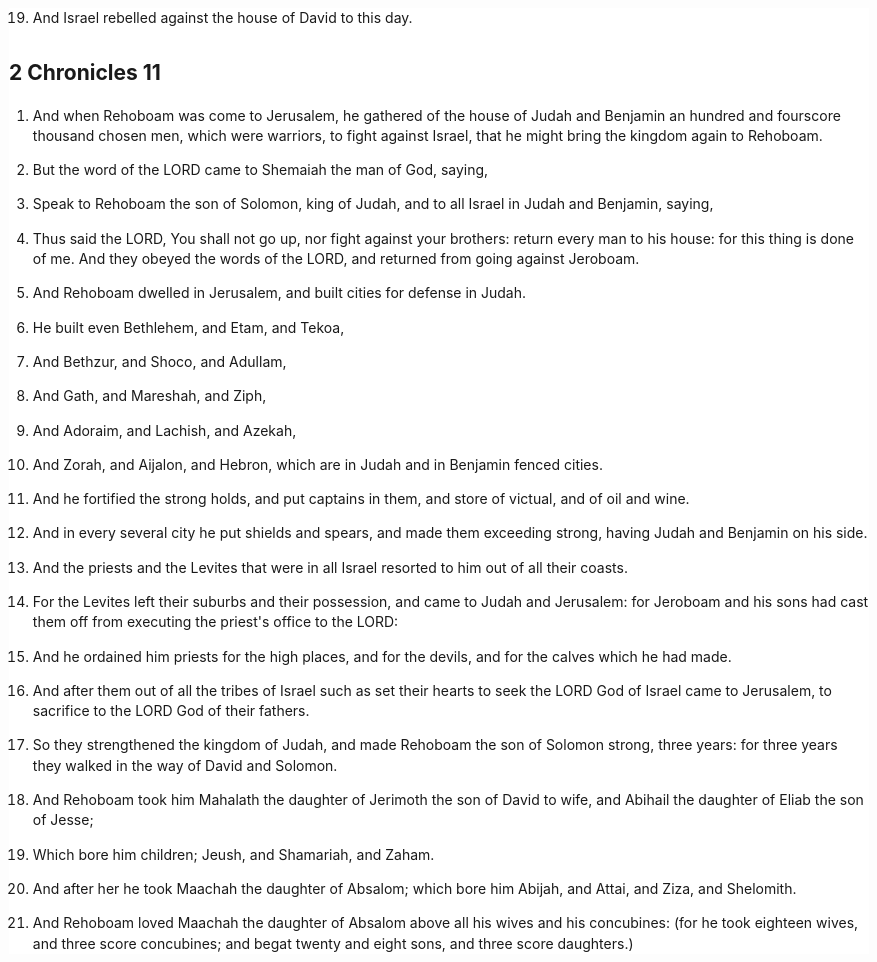 19. And Israel rebelled against the house of David to this day.

## 2 Chronicles 11

1. And when Rehoboam was come to Jerusalem, he gathered of the house of Judah and Benjamin an hundred and fourscore thousand chosen men, which were warriors, to fight against Israel, that he might bring the kingdom again to Rehoboam.

2. But the word of the LORD came to Shemaiah the man of God, saying,

3. Speak to Rehoboam the son of Solomon, king of Judah, and to all Israel in Judah and Benjamin, saying,

4. Thus said the LORD, You shall not go up, nor fight against your brothers: return every man to his house: for this thing is done of me. And they obeyed the words of the LORD, and returned from going against Jeroboam.

5. And Rehoboam dwelled in Jerusalem, and built cities for defense in Judah.

6. He built even Bethlehem, and Etam, and Tekoa,

7. And Bethzur, and Shoco, and Adullam,

8. And Gath, and Mareshah, and Ziph,

9. And Adoraim, and Lachish, and Azekah,

10. And Zorah, and Aijalon, and Hebron, which are in Judah and in Benjamin fenced cities.

11. And he fortified the strong holds, and put captains in them, and store of victual, and of oil and wine.

12. And in every several city he put shields and spears, and made them exceeding strong, having Judah and Benjamin on his side.

13. And the priests and the Levites that were in all Israel resorted to him out of all their coasts.

14. For the Levites left their suburbs and their possession, and came to Judah and Jerusalem: for Jeroboam and his sons had cast them off from executing the priest's office to the LORD:

15. And he ordained him priests for the high places, and for the devils, and for the calves which he had made.

16. And after them out of all the tribes of Israel such as set their hearts to seek the LORD God of Israel came to Jerusalem, to sacrifice to the LORD God of their fathers.

17. So they strengthened the kingdom of Judah, and made Rehoboam the son of Solomon strong, three years: for three years they walked in the way of David and Solomon.

18. And Rehoboam took him Mahalath the daughter of Jerimoth the son of David to wife, and Abihail the daughter of Eliab the son of Jesse;

19. Which bore him children; Jeush, and Shamariah, and Zaham.

20. And after her he took Maachah the daughter of Absalom; which bore him Abijah, and Attai, and Ziza, and Shelomith.

21. And Rehoboam loved Maachah the daughter of Absalom above all his wives and his concubines: (for he took eighteen wives, and three score concubines; and begat twenty and eight sons, and three score daughters.)
